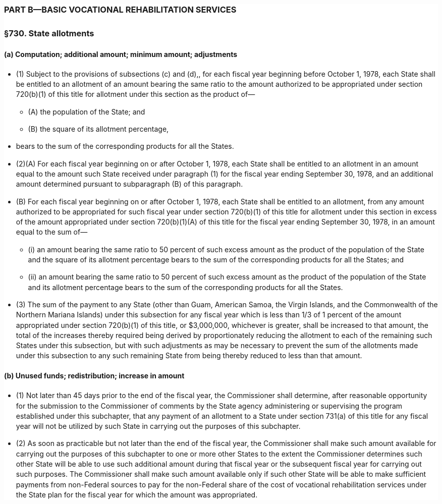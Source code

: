 ### PART B—BASIC VOCATIONAL REHABILITATION SERVICES

### §730. State allotments
#### (a) Computation; additional amount; minimum amount; adjustments
* (1) Subject to the provisions of subsections (c) and (d),, for each fiscal year beginning before October 1, 1978, each State shall be entitled to an allotment of an amount bearing the same ratio to the amount authorized to be appropriated under section 720(b)(1) of this title for allotment under this section as the product of—

  * (A) the population of the State; and

  * (B) the square of its allotment percentage,


* bears to the sum of the corresponding products for all the States.

* (2)(A) For each fiscal year beginning on or after October 1, 1978, each State shall be entitled to an allotment in an amount equal to the amount such State received under paragraph (1) for the fiscal year ending September 30, 1978, and an additional amount determined pursuant to subparagraph (B) of this paragraph.

* (B) For each fiscal year beginning on or after October 1, 1978, each State shall be entitled to an allotment, from any amount authorized to be appropriated for such fiscal year under section 720(b)(1) of this title for allotment under this section in excess of the amount appropriated under section 720(b)(1)(A) of this title for the fiscal year ending September 30, 1978, in an amount equal to the sum of—

  * (i) an amount bearing the same ratio to 50 percent of such excess amount as the product of the population of the State and the square of its allotment percentage bears to the sum of the corresponding products for all the States; and

  * (ii) an amount bearing the same ratio to 50 percent of such excess amount as the product of the population of the State and its allotment percentage bears to the sum of the corresponding products for all the States.


* (3) The sum of the payment to any State (other than Guam, American Samoa, the Virgin Islands, and the Commonwealth of the Northern Mariana Islands) under this subsection for any fiscal year which is less than 1/3 of 1 percent of the amount appropriated under section 720(b)(1) of this title, or $3,000,000, whichever is greater, shall be increased to that amount, the total of the increases thereby required being derived by proportionately reducing the allotment to each of the remaining such States under this subsection, but with such adjustments as may be necessary to prevent the sum of the allotments made under this subsection to any such remaining State from being thereby reduced to less than that amount.

#### (b) Unused funds; redistribution; increase in amount
* (1) Not later than 45 days prior to the end of the fiscal year, the Commissioner shall determine, after reasonable opportunity for the submission to the Commissioner of comments by the State agency administering or supervising the program established under this subchapter, that any payment of an allotment to a State under section 731(a) of this title for any fiscal year will not be utilized by such State in carrying out the purposes of this subchapter.

* (2) As soon as practicable but not later than the end of the fiscal year, the Commissioner shall make such amount available for carrying out the purposes of this subchapter to one or more other States to the extent the Commissioner determines such other State will be able to use such additional amount during that fiscal year or the subsequent fiscal year for carrying out such purposes. The Commissioner shall make such amount available only if such other State will be able to make sufficient payments from non-Federal sources to pay for the non-Federal share of the cost of vocational rehabilitation services under the State plan for the fiscal year for which the amount was appropriated.

